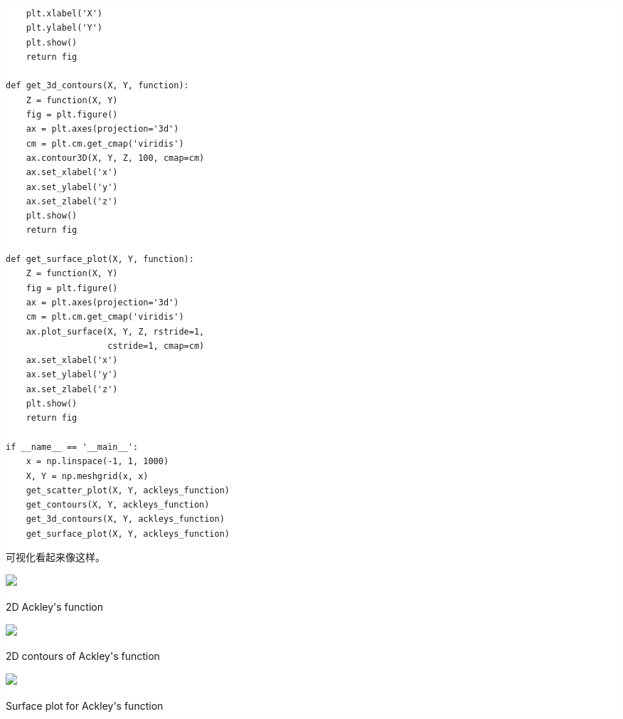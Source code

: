 ```
    plt.xlabel('X')
    plt.ylabel('Y')
    plt.show()
    return fig

def get_3d_contours(X, Y, function):
    Z = function(X, Y)
    fig = plt.figure()
    ax = plt.axes(projection='3d')
    cm = plt.cm.get_cmap('viridis')
    ax.contour3D(X, Y, Z, 100, cmap=cm)
    ax.set_xlabel('x')
    ax.set_ylabel('y')
    ax.set_zlabel('z')
    plt.show()
    return fig

def get_surface_plot(X, Y, function):
    Z = function(X, Y)
    fig = plt.figure()
    ax = plt.axes(projection='3d')
    cm = plt.cm.get_cmap('viridis')
    ax.plot_surface(X, Y, Z, rstride=1,
                    cstride=1, cmap=cm)
    ax.set_xlabel('x')
    ax.set_ylabel('y')
    ax.set_zlabel('z')
    plt.show()
    return fig

if __name__ == '__main__':
    x = np.linspace(-1, 1, 1000)
    X, Y = np.meshgrid(x, x)
    get_scatter_plot(X, Y, ackleys_function)
    get_contours(X, Y, ackleys_function)
    get_3d_contours(X, Y, ackleys_function)
    get_surface_plot(X, Y, ackleys_function) 
```

可视化看起来像这样。

![](../Images/0dd76132a79107b7e3d1c32df668ca0e.png)

2D Ackley's function

![](../Images/3eec07083ef7f22770cd46f7716ca2b9.png)

2D contours of Ackley's function

![](../Images/03937f793db8d268bf605fb10f608676.png)

Surface plot for Ackley's function
